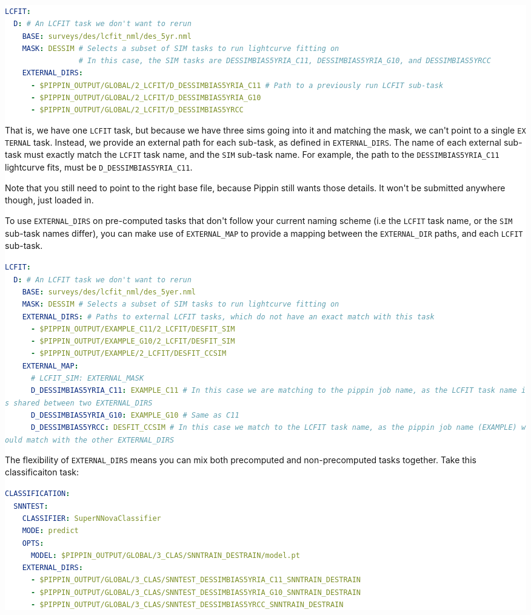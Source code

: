 ```yaml
LCFIT:
  D: # An LCFIT task we don't want to rerun
    BASE: surveys/des/lcfit_nml/des_5yr.nml
    MASK: DESSIM # Selects a subset of SIM tasks to run lightcurve fitting on
                 # In this case, the SIM tasks are DESSIMBIAS5YRIA_C11, DESSIMBIAS5YRIA_G10, and DESSIMBIAS5YRCC
    EXTERNAL_DIRS:
      - $PIPPIN_OUTPUT/GLOBAL/2_LCFIT/D_DESSIMBIAS5YRIA_C11 # Path to a previously run LCFIT sub-task
      - $PIPPIN_OUTPUT/GLOBAL/2_LCFIT/D_DESSIMBIAS5YRIA_G10
      - $PIPPIN_OUTPUT/GLOBAL/2_LCFIT/D_DESSIMBIAS5YRCC
```

That is, we have one `LCFIT` task, but because we have three sims going into it and matching the mask, we can't point to a single `EXTERNAL` task. Instead, we provide an external path for each sub-task, as defined in `EXTERNAL_DIRS`. The name of each external sub-task must exactly match the `LCFIT` task name, and the `SIM` sub-task name. For example, the path to the `DESSIMBIAS5YRIA_C11` lightcurve fits, must be `D_DESSIMBIAS5YRIA_C11`.

Note that you still need to point to the right base file, because Pippin still wants those details. It won't be submitted anywhere though, just loaded in. 

To use `EXTERNAL_DIRS` on pre-computed tasks that don't follow your current naming scheme (i.e the `LCFIT` task name, or the `SIM` sub-task names differ), you can make use of `EXTERNAL_MAP` to provide a mapping between the `EXTERNAL_DIR` paths, and each `LCFIT` sub-task.

```yaml
LCFIT:
  D: # An LCFIT task we don't want to rerun
    BASE: surveys/des/lcfit_nml/des_5yer.nml
    MASK: DESSIM # Selects a subset of SIM tasks to run lightcurve fitting on
    EXTERNAL_DIRS: # Paths to external LCFIT tasks, which do not have an exact match with this task
      - $PIPPIN_OUTPUT/EXAMPLE_C11/2_LCFIT/DESFIT_SIM
      - $PIPPIN_OUTPUT/EXAMPLE_G10/2_LCFIT/DESFIT_SIM
      - $PIPPIN_OUTPUT/EXAMPLE/2_LCFIT/DESFIT_CCSIM
    EXTERNAL_MAP:
      # LCFIT_SIM: EXTERNAL_MASK
      D_DESSIMBIAS5YRIA_C11: EXAMPLE_C11 # In this case we are matching to the pippin job name, as the LCFIT task name is shared between two EXTERNAL_DIRS
      D_DESSIMBIAS5YRIA_G10: EXAMPLE_G10 # Same as C11
      D_DESSIMBIAS5YRCC: DESFIT_CCSIM # In this case we match to the LCFIT task name, as the pippin job name (EXAMPLE) would match with the other EXTERNAL_DIRS
```

The flexibility of `EXTERNAL_DIRS` means you can mix both precomputed and non-precomputed tasks together. Take this classificaiton task:

```yaml
CLASSIFICATION:
  SNNTEST:
    CLASSIFIER: SuperNNovaClassifier
    MODE: predict
    OPTS:
      MODEL: $PIPPIN_OUTPUT/GLOBAL/3_CLAS/SNNTRAIN_DESTRAIN/model.pt
    EXTERNAL_DIRS:
      - $PIPPIN_OUTPUT/GLOBAL/3_CLAS/SNNTEST_DESSIMBIAS5YRIA_C11_SNNTRAIN_DESTRAIN
      - $PIPPIN_OUTPUT/GLOBAL/3_CLAS/SNNTEST_DESSIMBIAS5YRIA_G10_SNNTRAIN_DESTRAIN
      - $PIPPIN_OUTPUT/GLOBAL/3_CLAS/SNNTEST_DESSIMBIAS5YRCC_SNNTRAIN_DESTRAIN
```
